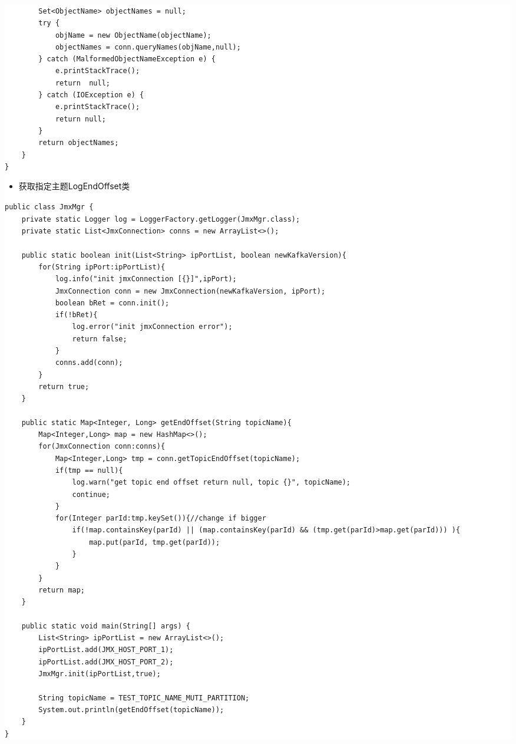 ```
        Set<ObjectName> objectNames = null;
        try {
            objName = new ObjectName(objectName);
            objectNames = conn.queryNames(objName,null);
        } catch (MalformedObjectNameException e) {
            e.printStackTrace();
            return  null;
        } catch (IOException e) {
            e.printStackTrace();
            return null;
        }
        return objectNames;
    }
}
```
- 获取指定主题LogEndOffset类
```
public class JmxMgr {
    private static Logger log = LoggerFactory.getLogger(JmxMgr.class);
    private static List<JmxConnection> conns = new ArrayList<>();

    public static boolean init(List<String> ipPortList, boolean newKafkaVersion){
        for(String ipPort:ipPortList){
            log.info("init jmxConnection [{}]",ipPort);
            JmxConnection conn = new JmxConnection(newKafkaVersion, ipPort);
            boolean bRet = conn.init();
            if(!bRet){
                log.error("init jmxConnection error");
                return false;
            }
            conns.add(conn);
        }
        return true;
    }

    public static Map<Integer, Long> getEndOffset(String topicName){
        Map<Integer,Long> map = new HashMap<>();
        for(JmxConnection conn:conns){
            Map<Integer,Long> tmp = conn.getTopicEndOffset(topicName);
            if(tmp == null){
                log.warn("get topic end offset return null, topic {}", topicName);
                continue;
            }
            for(Integer parId:tmp.keySet()){//change if bigger
                if(!map.containsKey(parId) || (map.containsKey(parId) && (tmp.get(parId)>map.get(parId))) ){
                    map.put(parId, tmp.get(parId));
                }
            }
        }
        return map;
    }

    public static void main(String[] args) {
        List<String> ipPortList = new ArrayList<>();
        ipPortList.add(JMX_HOST_PORT_1);
        ipPortList.add(JMX_HOST_PORT_2);
        JmxMgr.init(ipPortList,true);

        String topicName = TEST_TOPIC_NAME_MUTI_PARTITION;
        System.out.println(getEndOffset(topicName));
    }
}
```